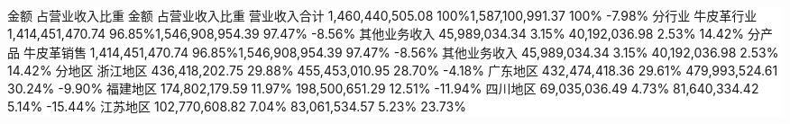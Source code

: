 金额
占营业收入比重
金额
占营业收入比重
营业收入合计
1,460,440,505.08
100%1,587,100,991.37
100%
-7.98%
分行业
牛皮革行业
1,414,451,470.74
96.85%1,546,908,954.39
97.47%
-8.56%
其他业务收入
45,989,034.34
3.15%
40,192,036.98
2.53%
14.42%
分产品
牛皮革销售
1,414,451,470.74
96.85%1,546,908,954.39
97.47%
-8.56%
其他业务收入
45,989,034.34
3.15%
40,192,036.98
2.53%
14.42%
分地区
浙江地区
436,418,202.75
29.88%
455,453,010.95
28.70%
-4.18%
广东地区
432,474,418.36
29.61%
479,993,524.61
30.24%
-9.90%
福建地区
174,802,179.59
11.97%
198,500,651.29
12.51%
-11.94%
四川地区
69,035,036.49
4.73%
81,640,334.42
5.14%
-15.44%
江苏地区
102,770,608.82
7.04%
83,061,534.57
5.23%
23.73%